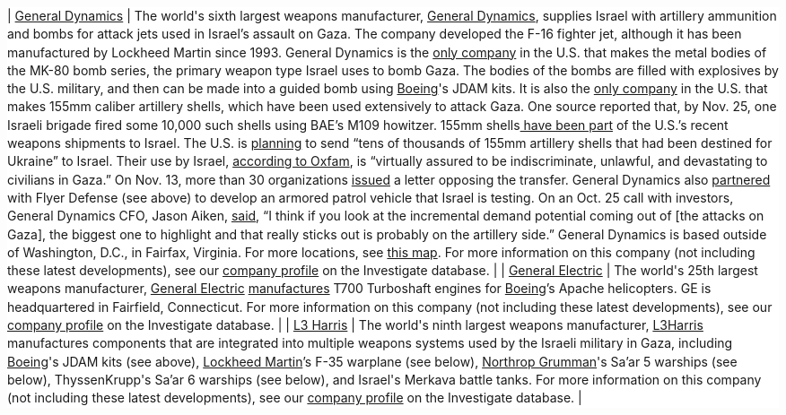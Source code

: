 | [General Dynamics](https://investigate.info/company/general-dynamics) | The world's sixth largest weapons manufacturer, [General Dynamics](https://investigate.afsc.org/company/general-dynamics), supplies Israel with artillery ammunition and bombs for attack jets used in Israel’s assault on Gaza. The company developed the F-16 fighter jet, although it has been manufactured by Lockheed Martin since 1993. General Dynamics is the [only company](https://www.wsws.org/en/articles/2023/11/09/htsr-n09.html) in the U.S. that makes the metal bodies of the MK-80 bomb series, the  primary weapon type Israel uses to bomb Gaza. The bodies of the bombs  are filled with explosives by the U.S. military, and then can be made  into a guided bomb using [Boeing](https://investigate.info/company/boeing)'s JDAM kits. It is also the [only company](https://www.pbs.org/newshour/nation/long-war-in-ukraine-highlights-need-for-u-s-army-to-modernize-ammo-production) in the U.S. that makes 155mm caliber artillery shells, which have been  used extensively to attack Gaza. One source reported that, by Nov. 25,  one Israeli brigade fired some 10,000 such shells using BAE’s M109  howitzer. 155mm shells[ have been part](https://www.defense.gov/News/News-Stories/Article/Article/3563298/dod-responds-to-attacks-continues-efforts-to-deter-spread-of-israel-hamas-war/) of the U.S.’s recent weapons shipments to Israel. The U.S. is [planning](https://www.axios.com/2023/10/19/us-israel-artillery-shells-ukraine-weapons-gaza) to send “tens of thousands of 155mm artillery shells that had been destined for Ukraine” to Israel. Their use by Israel, [according to Oxfam](https://webassets.oxfamamerica.org/media/documents/Artillery_Shells_Transver_Policy_BriefingNote_1.pdf), is “virtually assured to be indiscriminate, unlawful, and devastating  to civilians in Gaza.” On Nov. 13, more than 30 organizations [issued](https://pomed.org/publication/joint-letter-to-secretary-of-defense-lloyd-austin-opposing-155mm-artillery-shell-transfer-to-israel/) a letter opposing the transfer. General Dynamics also [partnered](https://www.gd-ots.com/flyer-72-tactical-utility-vehicle-tuv/) with Flyer Defense (see above) to develop an armored patrol vehicle that Israel is testing. On an Oct. 25 call with investors, General Dynamics CFO, Jason Aiken, [said](https://www.theguardian.com/world/2023/oct/30/wall-street-morgan-stanley-td-bank-ukraine-israel-hamas-war), “I think if you look at the incremental demand potential coming out of  [the attacks on Gaza], the biggest one to highlight and that really  sticks out is probably on the artillery side.” General Dynamics is based outside of Washington, D.C., in Fairfax, Virginia. For more locations, see [this map](https://thebusinessofwar.substack.com/p/mapping-the-business-of-war). For more information on this company (not including these latest developments), see our [company profile](https://investigate.info/company/general-dynamics) on the Investigate database. |
| [General Electric](https://investigate.info/company/general-electric) | The world's 25th largest weapons manufacturer, [General Electric](https://investigate.afsc.org/company/general-electric) [manufactures](https://www.geaerospace.com/propulsion/military/t700) T700 Turboshaft engines for [Boeing](https://investigate.info/company/boeing)’s Apache helicopters. GE is headquartered in Fairfield, Connecticut. For more information on this company (not including these latest developments), see our [company profile](https://investigate.info/company/general-electric) on the Investigate database. |
| [L3 Harris](https://investigate.info/company/l3harris-technologies) | The world's ninth largest weapons manufacturer, [L3Harris](https://investigate.info/company/l3harris-technologies) manufactures components that are integrated into multiple weapons systems used by the Israeli military in Gaza, including [Boeing](https://investigate.afsc.org/company/boeing)'s JDAM kits (see above), [Lockheed Martin](https://investigate.afsc.org/company/lockheed-martin)’s F-35 warplane (see below), [Northrop Grumman](https://investigate.afsc.org/company/northrop-grumman)'s Sa’ar 5 warships (see below), ThyssenKrupp's Sa’ar 6 warships (see below), and Israel's Merkava battle tanks. For more information on this company (not including these latest developments), see our [company profile](https://investigate.info/company/l3harris-technologies) on the Investigate database. |